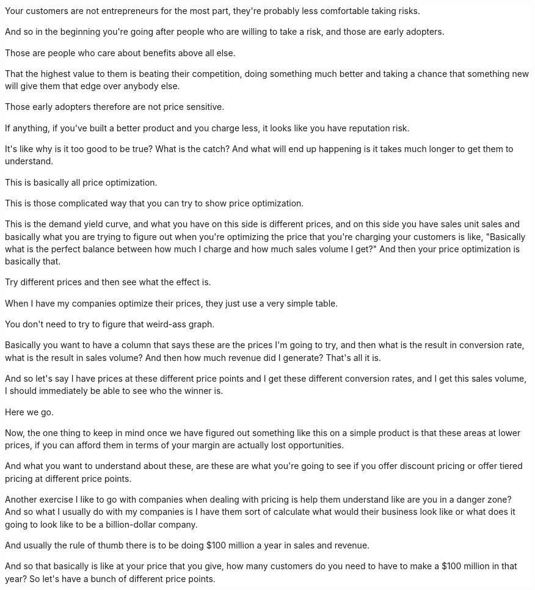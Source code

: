 Your customers are not entrepreneurs for the most part, they're probably less  comfortable taking risks.

And so in the beginning you're going after people who are willing  to take a risk, and those are early adopters.

Those are people who care about  benefits above all else.

That the highest value to them is beating their competition, doing  something much better and taking a chance that something new will give them that edge  over anybody else.

Those early adopters therefore are not price sensitive.

If anything, if you've  built a better product and you charge less, it looks like you have reputation risk.

 It's like why is it too good to be true? What is the catch? And  what will end up happening is it takes much longer to get them to understand.

 This is basically all price optimization.

This is those complicated way that you can try  to show price optimization.

This is the demand yield curve, and what you have on  this side is different prices, and on this side you have sales unit sales and  basically what you are trying to figure out when you're optimizing the price that you're  charging your customers is like, "Basically what is the perfect balance between how much I  charge and how much sales volume I get?" And then your price optimization is basically  that.

Try different prices and then see what the effect is.

When I have my  companies optimize their prices, they just use a very simple table.

You don't need to  try to figure that weird-ass graph.

Basically you want to have a column that says  these are the prices I'm going to try, and then what is the result in  conversion rate, what is the result in sales volume? And then how much revenue did  I generate? That's all it is.

And so let's say I have prices at these  different price points and I get these different conversion rates, and I get this sales  volume, I should immediately be able to see who the winner is.

Here we go.

 Now, the one thing to keep in mind once we have figured out something like  this on a simple product is that these areas at lower prices, if you can  afford them in terms of your margin are actually lost opportunities.

And what you want  to understand about these, are these are what you're going to see if you offer  discount pricing or offer tiered pricing at different price points.

Another exercise I like to  go with companies when dealing with pricing is help them understand like are you in  a danger zone? And so what I usually do with my companies is I have  them sort of calculate what would their business look like or what does it going  to look like to be a billion-dollar company.

And usually the rule of thumb there  is to be doing $100 million a year in sales and revenue.

And so that  basically is like at your price that you give, how many customers do you need  to have to make a $100 million in that year? So let's have a bunch  of different price points.
